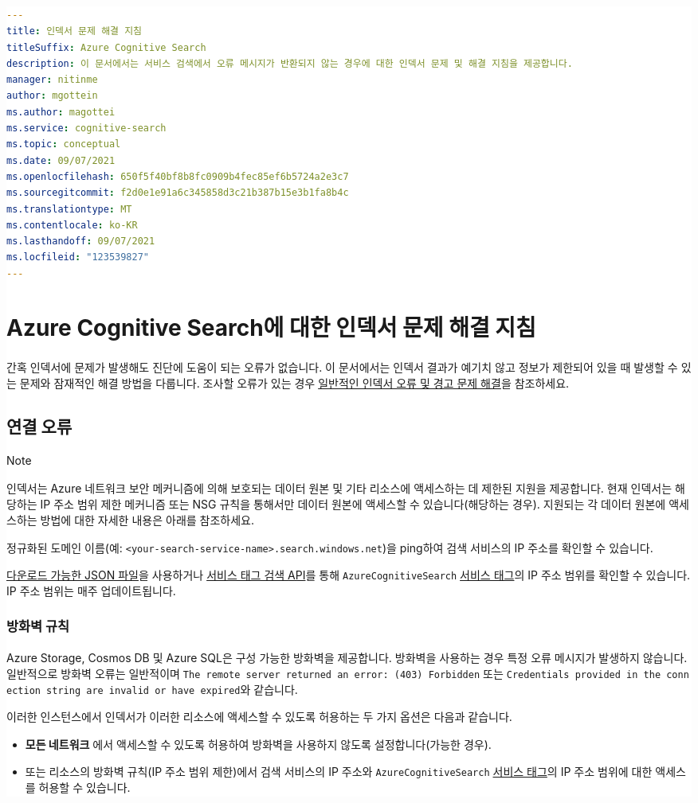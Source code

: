 ```yaml
---
title: 인덱서 문제 해결 지침
titleSuffix: Azure Cognitive Search
description: 이 문서에서는 서비스 검색에서 오류 메시지가 반환되지 않는 경우에 대한 인덱서 문제 및 해결 지침을 제공합니다.
manager: nitinme
author: mgottein
ms.author: magottei
ms.service: cognitive-search
ms.topic: conceptual
ms.date: 09/07/2021
ms.openlocfilehash: 650f5f40bf8b8fc0909b4fec85ef6b5724a2e3c7
ms.sourcegitcommit: f2d0e1e91a6c345858d3c21b387b15e3b1fa8b4c
ms.translationtype: MT
ms.contentlocale: ko-KR
ms.lasthandoff: 09/07/2021
ms.locfileid: "123539827"
---
```

# <a name="indexer-troubleshooting-guidance-for-azure-cognitive-search"></a>Azure Cognitive Search에 대한 인덱서 문제 해결 지침

간혹 인덱서에 문제가 발생해도 진단에 도움이 되는 오류가 없습니다. 이 문서에서는 인덱서 결과가 예기치 않고 정보가 제한되어 있을 때 발생할 수 있는 문제와 잠재적인 해결 방법을 다룹니다. 조사할 오류가 있는 경우 [일반적인 인덱서 오류 및 경고 문제 해결](cognitive-search-common-errors-warnings.md)을 참조하세요.

## <a name="connection-errors"></a>연결 오류

> [!NOTE]
> 인덱서는 Azure 네트워크 보안 메커니즘에 의해 보호되는 데이터 원본 및 기타 리소스에 액세스하는 데 제한된 지원을 제공합니다. 현재 인덱서는 해당하는 IP 주소 범위 제한 메커니즘 또는 NSG 규칙을 통해서만 데이터 원본에 액세스할 수 있습니다(해당하는 경우). 지원되는 각 데이터 원본에 액세스하는 방법에 대한 자세한 내용은 아래를 참조하세요.
>
> 정규화된 도메인 이름(예: `<your-search-service-name>.search.windows.net`)을 ping하여 검색 서비스의 IP 주소를 확인할 수 있습니다.
>
> [다운로드 가능한 JSON 파일](../virtual-network/service-tags-overview.md#discover-service-tags-by-using-downloadable-json-files)을 사용하거나 [서비스 태그 검색 API](../virtual-network/service-tags-overview.md#use-the-service-tag-discovery-api-public-preview)를 통해 `AzureCognitiveSearch` [서비스 태그](../virtual-network/service-tags-overview.md#available-service-tags)의 IP 주소 범위를 확인할 수 있습니다. IP 주소 범위는 매주 업데이트됩니다.

### <a name="firewall-rules"></a>방화벽 규칙

Azure Storage, Cosmos DB 및 Azure SQL은 구성 가능한 방화벽을 제공합니다. 방화벽을 사용하는 경우 특정 오류 메시지가 발생하지 않습니다. 일반적으로 방화벽 오류는 일반적이며 `The remote server returned an error: (403) Forbidden` 또는 `Credentials provided in the connection string are invalid or have expired`와 같습니다.

이러한 인스턴스에서 인덱서가 이러한 리소스에 액세스할 수 있도록 허용하는 두 가지 옵션은 다음과 같습니다.

* **모든 네트워크** 에서 액세스할 수 있도록 허용하여 방화벽을 사용하지 않도록 설정합니다(가능한 경우).

* 또는 리소스의 방화벽 규칙(IP 주소 범위 제한)에서 검색 서비스의 IP 주소와 `AzureCognitiveSearch` [서비스 태그](../virtual-network/service-tags-overview.md#available-service-tags)의 IP 주소 범위에 대한 액세스를 허용할 수 있습니다.
